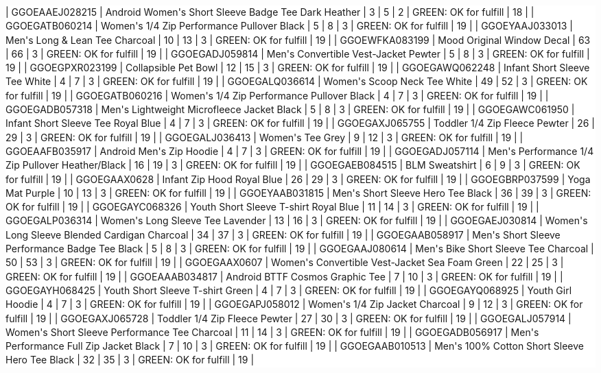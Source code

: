 | GGOEAAEJ028215   | Android Women's Short Sleeve Badge Tee Dark Heather | 3               | 5          | 2                | GREEN: OK for fulfill      | 18                      |
| GGOEGATB060214   | Women's 1/4 Zip Performance Pullover Black          | 5               | 8          | 3                | GREEN: OK for fulfill      | 19                      |
| GGOEYAAJ033013   | Men's Long & Lean Tee Charcoal                      | 10              | 13         | 3                | GREEN: OK for fulfill      | 19                      |
| GGOEWFKA083199   | Mood Original Window Decal                          | 63              | 66         | 3                | GREEN: OK for fulfill      | 19                      |
| GGOEGADJ059814   | Men's Convertible Vest-Jacket Pewter                | 5               | 8          | 3                | GREEN: OK for fulfill      | 19                      |
| GGOEGPXR023199   | Collapsible Pet Bowl                                | 12              | 15         | 3                | GREEN: OK for fulfill      | 19                      |
| GGOEGAWQ062248   | Infant Short Sleeve Tee White                       | 4               | 7          | 3                | GREEN: OK for fulfill      | 19                      |
| GGOEGALQ036614   | Women's Scoop Neck Tee White                        | 49              | 52         | 3                | GREEN: OK for fulfill      | 19                      |
| GGOEGATB060216   | Women's 1/4 Zip Performance Pullover Black          | 4               | 7          | 3                | GREEN: OK for fulfill      | 19                      |
| GGOEGADB057318   | Men's Lightweight Microfleece Jacket Black          | 5               | 8          | 3                | GREEN: OK for fulfill      | 19                      |
| GGOEGAWC061950   | Infant Short Sleeve Tee Royal Blue                  | 4               | 7          | 3                | GREEN: OK for fulfill      | 19                      |
| GGOEGAXJ065755   | Toddler 1/4 Zip Fleece Pewter                       | 26              | 29         | 3                | GREEN: OK for fulfill      | 19                      |
| GGOEGALJ036413   | Women's Tee Grey                                    | 9               | 12         | 3                | GREEN: OK for fulfill      | 19                      |
| GGOEAAFB035917   | Android Men's  Zip Hoodie                           | 4               | 7          | 3                | GREEN: OK for fulfill      | 19                      |
| GGOEGADJ057114   | Men's Performance 1/4 Zip Pullover Heather/Black    | 16              | 19         | 3                | GREEN: OK for fulfill      | 19                      |
| GGOEGAEB084515   | BLM Sweatshirt                                      | 6               | 9          | 3                | GREEN: OK for fulfill      | 19                      |
| GGOEGAAX0628     | Infant Zip Hood Royal Blue                          | 26              | 29         | 3                | GREEN: OK for fulfill      | 19                      |
| GGOEGBRP037599   | Yoga Mat Purple                                     | 10              | 13         | 3                | GREEN: OK for fulfill      | 19                      |
| GGOEYAAB031815   | Men's Short Sleeve Hero Tee Black                   | 36              | 39         | 3                | GREEN: OK for fulfill      | 19                      |
| GGOEGAYC068326   | Youth Short Sleeve T-shirt Royal Blue               | 11              | 14         | 3                | GREEN: OK for fulfill      | 19                      |
| GGOEGALP036314   | Women's Long Sleeve Tee Lavender                    | 13              | 16         | 3                | GREEN: OK for fulfill      | 19                      |
| GGOEGAEJ030814   | Women's Long Sleeve Blended Cardigan Charcoal       | 34              | 37         | 3                | GREEN: OK for fulfill      | 19                      |
| GGOEGAAB058917   | Men's Short Sleeve Performance Badge Tee Black      | 5               | 8          | 3                | GREEN: OK for fulfill      | 19                      |
| GGOEGAAJ080614   | Men's Bike Short Sleeve Tee Charcoal                | 50              | 53         | 3                | GREEN: OK for fulfill      | 19                      |
| GGOEGAAX0607     | Women's Convertible Vest-Jacket Sea Foam Green      | 22              | 25         | 3                | GREEN: OK for fulfill      | 19                      |
| GGOEAAAB034817   | Android BTTF Cosmos Graphic Tee                     | 7               | 10         | 3                | GREEN: OK for fulfill      | 19                      |
| GGOEGAYH068425   | Youth Short Sleeve T-shirt Green                    | 4               | 7          | 3                | GREEN: OK for fulfill      | 19                      |
| GGOEGAYQ068925   | Youth Girl Hoodie                                   | 4               | 7          | 3                | GREEN: OK for fulfill      | 19                      |
| GGOEGAPJ058012   | Women's 1/4 Zip Jacket Charcoal                     | 9               | 12         | 3                | GREEN: OK for fulfill      | 19                      |
| GGOEGAXJ065728   | Toddler 1/4 Zip Fleece Pewter                       | 27              | 30         | 3                | GREEN: OK for fulfill      | 19                      |
| GGOEGALJ057914   | Women's Short Sleeve Performance Tee Charcoal       | 11              | 14         | 3                | GREEN: OK for fulfill      | 19                      |
| GGOEGADB056917   | Men's Performance Full Zip Jacket Black             | 7               | 10         | 3                | GREEN: OK for fulfill      | 19                      |
| GGOEGAAB010513   | Men's 100% Cotton Short Sleeve Hero Tee Black       | 32              | 35         | 3                | GREEN: OK for fulfill      | 19                      |